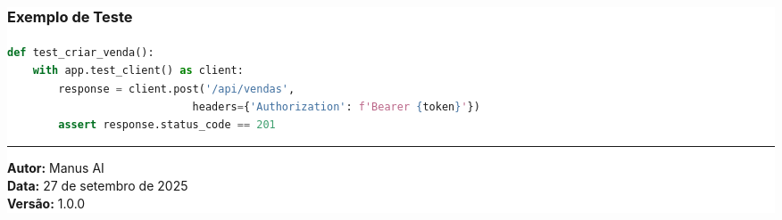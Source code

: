 ### Exemplo de Teste
```python
def test_criar_venda():
    with app.test_client() as client:
        response = client.post('/api/vendas', 
                             headers={'Authorization': f'Bearer {token}'})
        assert response.status_code == 201
```

---

**Autor:** Manus AI  
**Data:** 27 de setembro de 2025  
**Versão:** 1.0.0
